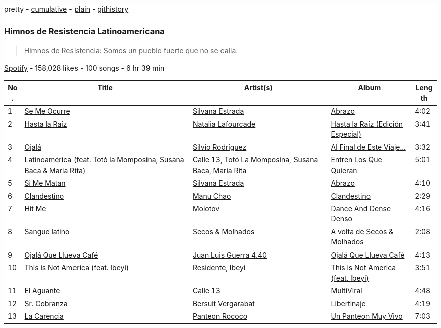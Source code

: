 pretty - [cumulative](/playlists/cumulative/37i9dQZF1DX2u4EHuQcBWu.md) - [plain](/playlists/plain/37i9dQZF1DX2u4EHuQcBWu) - [githistory](https://github.githistory.xyz/mackorone/spotify-playlist-archive/blob/main/playlists/plain/37i9dQZF1DX2u4EHuQcBWu)

### [Himnos de Resistencia Latinoamericana](https://open.spotify.com/playlist/37i9dQZF1DX2u4EHuQcBWu)

> Himnos de Resistencia: Somos un pueblo fuerte que no se calla.

[Spotify](https://open.spotify.com/user/spotify) - 158,028 likes - 100 songs - 6 hr 39 min

| No. | Title | Artist(s) | Album | Length |
|---|---|---|---|---|
| 1 | [Se Me Ocurre](https://open.spotify.com/track/2D153hv0xak4aPbNqNBq89) | [Silvana Estrada](https://open.spotify.com/artist/72VywtXEoONiBLNu3ibGI7) | [Abrazo](https://open.spotify.com/album/5sna0NuWWzxZsN8L14tXSx) | 4:02 |
| 2 | [Hasta la Raíz](https://open.spotify.com/track/3lGMtkONrZdJ8kTCg6KIFf) | [Natalia Lafourcade](https://open.spotify.com/artist/1hcdI2N1023RvSwLzTtdsp) | [Hasta la Raíz \(Edición Especial\)](https://open.spotify.com/album/0Kww7Dpo0uSxtOiiFTvyCv) | 3:41 |
| 3 | [Ojalá](https://open.spotify.com/track/5sQGo3fB2NoFalyy4uZjiu) | [Silvio Rodríguez](https://open.spotify.com/artist/4rUyBlggM5tZUH5QZn9ZuO) | [Al Final de Este Viaje...](https://open.spotify.com/album/4WEu5ZKJLZ9bOEav4ELwpd) | 3:32 |
| 4 | [Latinoamérica \(feat\. Totó la Momposina, Susana Baca & Maria Rita\)](https://open.spotify.com/track/1xuYajTJZh8zZrPRmUaagf) | [Calle 13](https://open.spotify.com/artist/0yNSzH5nZmHzeE2xn6Xshb), [Totó La Momposina](https://open.spotify.com/artist/26BL0aeVS96sje8JfCNfUk), [Susana Baca](https://open.spotify.com/artist/1DiaZsjdOzFCdk7Dw9KIs0), [Maria Rita](https://open.spotify.com/artist/1C8UBSZs5rOPfxuxTMS6OI) | [Entren Los Que Quieran](https://open.spotify.com/album/3yqcj5G3zkeXuWIx6cjQgx) | 5:01 |
| 5 | [Si Me Matan](https://open.spotify.com/track/5L9OruCuqnA9PGGh1VkXcm) | [Silvana Estrada](https://open.spotify.com/artist/72VywtXEoONiBLNu3ibGI7) | [Abrazo](https://open.spotify.com/album/5sna0NuWWzxZsN8L14tXSx) | 4:10 |
| 6 | [Clandestino](https://open.spotify.com/track/51R2M1JgyFfRS3e6v5wCt3) | [Manu Chao](https://open.spotify.com/artist/6wH6iStAh4KIaWfuhf0NYM) | [Clandestino](https://open.spotify.com/album/3xoAUqjKs7Ps7wR26VAMbq) | 2:29 |
| 7 | [Hit Me](https://open.spotify.com/track/5oYQ84f7jWY90pblm2XJAO) | [Molotov](https://open.spotify.com/artist/27Owkm4TGlMqb0BqaEt3PW) | [Dance And Dense Denso](https://open.spotify.com/album/2AbyDhzuhpMNKEm8johQft) | 4:16 |
| 8 | [Sangue latino](https://open.spotify.com/track/2DREhftHdD8pRmNdSs6nyF) | [Secos & Molhados](https://open.spotify.com/artist/4EKJxXaAZapG14Q5FTZoxm) | [A volta de Secos & Molhados](https://open.spotify.com/album/4rNGFFaXZ7l0Vg6QrcHcUi) | 2:08 |
| 9 | [Ojalá Que Llueva Café](https://open.spotify.com/track/34hdSVv86pIWQ0ObwgMnHl) | [Juan Luis Guerra 4.40](https://open.spotify.com/artist/3nlpTZci9O5W8RsNoNH559) | [Ojalá Que Llueva Café](https://open.spotify.com/album/5EvVUz8eHCRe0dYw6Eewbr) | 4:13 |
| 10 | [This is Not America \(feat\. Ibeyi\)](https://open.spotify.com/track/7d8LusdMBU3yWUSWBpETjG) | [Residente](https://open.spotify.com/artist/5GcWBUX00IPuWVGMIRK1sS), [Ibeyi](https://open.spotify.com/artist/5Q8NEHGX70m1kkojbtm8wa) | [This is Not America \(feat\. Ibeyi\)](https://open.spotify.com/album/5J11N6p7TBOMPE5bg9mbax) | 3:51 |
| 11 | [El Aguante](https://open.spotify.com/track/7AIVTgrRcdUW8QBsqNQ33z) | [Calle 13](https://open.spotify.com/artist/0yNSzH5nZmHzeE2xn6Xshb) | [MultiViral](https://open.spotify.com/album/1gDqOyL8NmU2LQPtFutRng) | 4:48 |
| 12 | [Sr\. Cobranza](https://open.spotify.com/track/0zXMZx9kvFO6x58JiIh4BJ) | [Bersuit Vergarabat](https://open.spotify.com/artist/6MxyNXnnmwQwdW2PD0gXYO) | [Libertinaje](https://open.spotify.com/album/4jvy4EtQG6BrW2FZewSZri) | 4:19 |
| 13 | [La Carencia](https://open.spotify.com/track/2UalqFij5ANcOwrPm9CtPb) | [Panteon Rococo](https://open.spotify.com/artist/11mqrDSFRRz8g0Wb3syJj5) | [Un Panteon Muy Vivo](https://open.spotify.com/album/0HgimXrbh89mAHF3nLGsLP) | 7:03 |